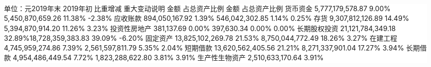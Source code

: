 单位：元2019年末
2019年初
比重增减
重大变动说明
金额
占总资产比例
金额
占总资产比例
货币资金
5,777,179,578.87
9.00%
5,450,870,659.26
11.38%
-2.38%
应收账款
894,050,167.92
1.39%
546,042,302.85
1.14%
0.25%
存货
9,307,812,126.89
14.49%
5,394,870,914.20
11.26%
3.23%
投资性房地产
381,137.69
0.00%
397,630.34
0.00%
0.00%
长期股权投资
21,121,784,349.18
32.89%18,728,359,383.83
39.09%
-6.20%
固定资产
13,825,102,269.78
21.53%
8,750,044,772.49
18.26%
3.27%
在建工程
4,745,959,274.86
7.39%
2,561,597,811.79
5.35%
2.04%
短期借款
13,620,562,405.56
21.21%
8,271,337,901.04
17.27%
3.94%
长期借款
4,954,486,449.54
7.72%
1,823,288,622.80
3.81%
3.91%
生产性生物资产
2,510,633,170.64
3.91%